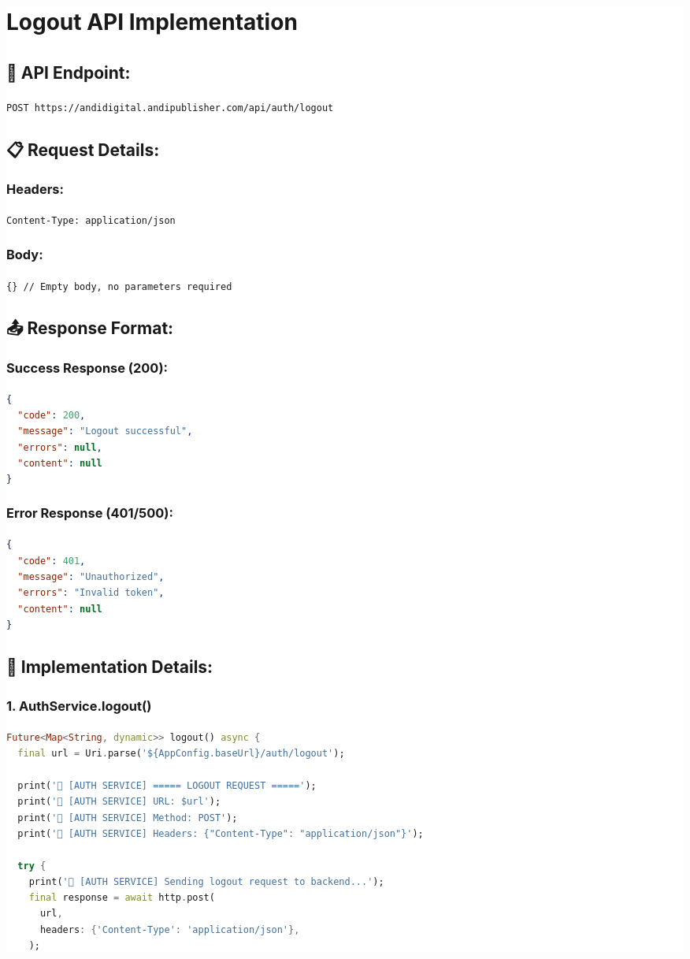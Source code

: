 # Logout API Implementation

## 🔄 **API Endpoint:**
```
POST https://andidigital.andipublisher.com/api/auth/logout
```

## 📋 **Request Details:**

### **Headers:**
```
Content-Type: application/json
```

### **Body:**
```
{} // Empty body, no parameters required
```

## 📤 **Response Format:**

### **Success Response (200):**
```json
{
  "code": 200,
  "message": "Logout successful",
  "errors": null,
  "content": null
}
```

### **Error Response (401/500):**
```json
{
  "code": 401,
  "message": "Unauthorized",
  "errors": "Invalid token",
  "content": null
}
```

## 🔧 **Implementation Details:**

### **1. AuthService.logout()**
```dart
Future<Map<String, dynamic>> logout() async {
  final url = Uri.parse('${AppConfig.baseUrl}/auth/logout');
  
  print('🔵 [AUTH SERVICE] ===== LOGOUT REQUEST =====');
  print('🔵 [AUTH SERVICE] URL: $url');
  print('🔵 [AUTH SERVICE] Method: POST');
  print('🔵 [AUTH SERVICE] Headers: {"Content-Type": "application/json"}');

  try {
    print('🔵 [AUTH SERVICE] Sending logout request to backend...');
    final response = await http.post(
      url,
      headers: {'Content-Type': 'application/json'},
    );

```